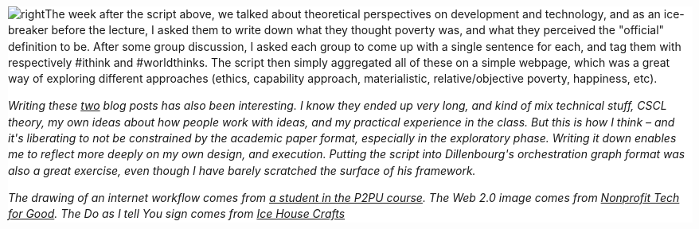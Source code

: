 ![right ](/blog/images/2014-10-03-a-pedagogical-script-for-idea-convergence-through-tagging-etherpad-content_-_half-08.png)The week after the script above, we talked about theoretical perspectives on development and technology, and as an ice-breaker before the lecture, I asked them to write down what they thought poverty was, and what they perceived the "official" definition to be. After some group discussion, I asked each group to come up with a single sentence for each, and tag them with respectively #ithink and #worldthinks. The script then simply aggregated all of these on a simple webpage, which was a great way of exploring different approaches (ethics, capability approach, materialistic, relative/objective poverty, happiness, etc).

*Writing these [two](/blog/2014/10/03/supporting-idea-convergence-through-pedagogical-scripts/) blog posts has also been interesting. I know they ended up very long, and kind of mix technical stuff, CSCL theory, my own ideas about how people work with ideas, and my practical experience in the class. But this is how I think – and it's liberating to not be constrained by the academic paper format, especially in the exploratory phase. Writing it down enables me to reflect more deeply on my own design, and execution. Putting the script into Dillenbourg's orchestration graph format was also a great exercise, even though I have barely scratched the surface of his framework.*

*The drawing of an internet workflow comes from [a student in the P2PU course](![](/blog/images/2014-10-03-a-pedagogical-script-for-idea-convergence-through-tagging-etherpad-content_-_half-02.png)). The Web 2.0 image comes from [Nonprofit Tech for Good](http://www.nptechforgood.com/2010/01/28/web-1-0-web-2-0-and-web-3-0-simplified-for-nonprofits/). The Do as I tell You sign comes from [Ice House Crafts](http://icehousecrafts.com/item_371/If-You-Would-Just-Do-What-I-Tell-You-I-Wouldnt-Have-To-Be-So-Bossy-Sign.htm)*